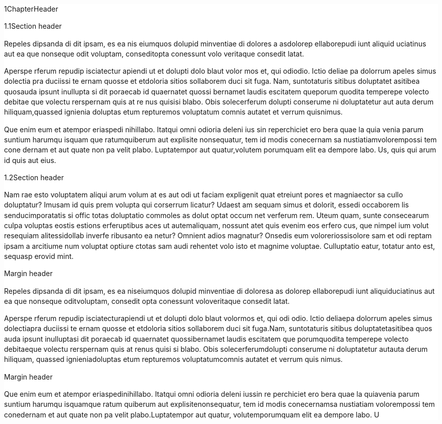 1ChapterHeader

1.1Section header



Repeles dipsanda di dit ipsam, es ea nis eiumquos dolupid minventiae di dolores a asdolorep ellaborepudi iunt aliquid uciatinus aut ea que nonseque odit voluptam, conseditopta conessunt volo veritaque consedit latat.

Aperspe rferum repudip isciatectur apiendi ut et dolupti dolo blaut volor mos et, qui odiodio. Ictio deliae pa dolorrum apeles simus dolectia pra duciissi te ernam quosse et etdoloria sitios sollaborem duci sit fuga. Nam, suntotaturis sitibus doluptatet asitibea quosauda ipsunt inullupta si dit poraecab id quaernatet quossi bernamet laudis escitatem queporum quodita temperepe volecto debitae que volectu rerspernam quis at re nus quisisi blabo. Obis solecerferum dolupti conserume ni doluptatetur aut auta derum hiliquam,quassed ignienia doluptas etum repturemos voluptatum comnis autatet et verrum quisnimus.

Que enim eum et atempor eriaspedi nihillabo. Itatqui omni odioria deleni ius sin reperchiciet ero bera quae la quia venia parum suntium harumqu isquam que ratumquiberum aut explisite nonsequatur, tem id modis conecernam sa nustiatiamvolorempossi tem cone dernam et aut quate non pa velit plabo. Luptatempor aut quatur,volutem porumquam elit ea dempore labo. Us, quis qui arum id quis aut eius.



1.2Section header



Nam rae esto voluptatem aliqui arum volum at es aut odi ut faciam expligenit quat etreiunt pores et magniaector sa cullo doluptatur? Imusam id quis prem volupta qui corserrum licatur? Udaest am sequam simus et dolorit, essedi occaborem lis senducimporatatis si offic totas doluptatio commoles as dolut optat occum net verferum rem. Uteum quam, sunte consecearum culpa voluptas eostis estions erferuptibus aces ut autemaliquam, nossunt atet quis evenim eos erfero cus, que nimpel ium volut resequiam alitessidollab inverfe ribusanto ea netur? Omnient adios magnatur? Onsedis eum voloreriossisolore sam et odi reptam ipsam a arcitiume num voluptat optiure ctotas sam audi rehentet volo isto et magnime voluptae. Culluptatio eatur, totatur anto est, sequasp erovid mint.



Margin header

Repeles dipsanda di dit ipsam, es ea niseiumquos dolupid minventiae di doloresa as dolorep ellaborepudi iunt aliquiduciatinus aut ea que nonseque oditvoluptam, consedit opta conessunt voloveritaque consedit latat.

Aperspe rferum repudip isciatecturapiendi ut et dolupti dolo blaut volormos et, qui odi odio. Ictio deliaepa dolorrum apeles simus dolectiapra duciissi te ernam quosse et etdoloria sitios sollaborem duci sit fuga.Nam, suntotaturis sitibus doluptatetasitibea quos auda ipsunt inulluptasi dit poraecab id quaernatet quossibernamet laudis escitatem que porumquodita temperepe volecto debitaeque volectu rerspernam quis at renus quisi si blabo. Obis solecerferumdolupti conserume ni doluptatetur autauta derum hiliquam, quassed ignieniadoluptas etum repturemos voluptatumcomnis autatet et verrum quis nimus.



Margin header

Que enim eum et atempor eriaspedinihillabo. Itatqui omni odioria deleni iussin re perchiciet ero bera quae la quiavenia parum suntium harumqu isquamque ratum quiberum aut explisitenonsequatur, tem id modis conecernamsa nustiatiam volorempossi tem conedernam et aut quate non pa velit plabo.Luptatempor aut quatur, volutemporumquam elit ea dempore labo. U
